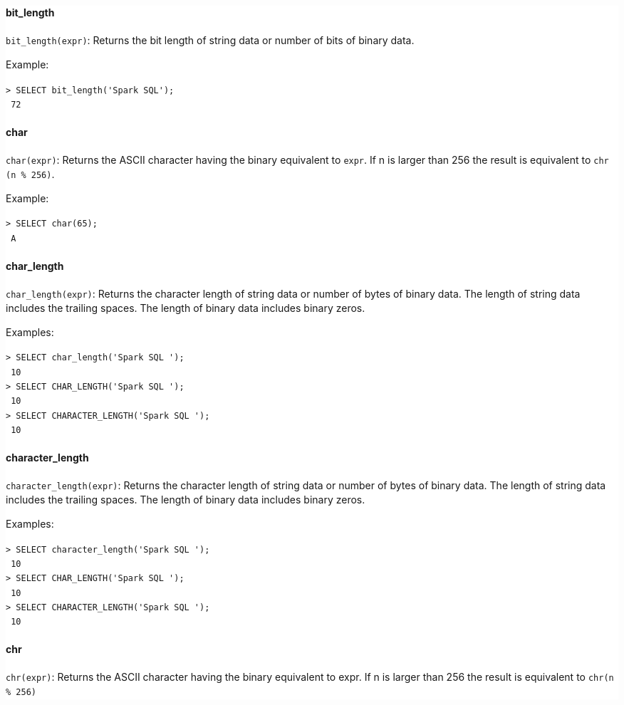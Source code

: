 #### bit_length

`bit_length(expr)`: Returns the bit length of string data or number of bits of binary data.

Example:
```
> SELECT bit_length('Spark SQL');
 72
```

#### char

`char(expr)`: Returns the ASCII character having the binary equivalent to `expr`. If n is larger than 256 the result is equivalent to `chr(n % 256)`.

Example:
```
> SELECT char(65);
 A
```

#### char_length

`char_length(expr)`: Returns the character length of string data or number of bytes of binary data. The length of string data includes the trailing spaces. The length of binary data includes binary zeros.

Examples:
```
> SELECT char_length('Spark SQL ');
 10
> SELECT CHAR_LENGTH('Spark SQL ');
 10
> SELECT CHARACTER_LENGTH('Spark SQL ');
 10
``` 

#### character_length

`character_length(expr)`: Returns the character length of string data or number of bytes of binary data. The length of string data includes the trailing spaces. The length of binary data includes binary zeros.

Examples:
```
> SELECT character_length('Spark SQL ');
 10
> SELECT CHAR_LENGTH('Spark SQL ');
 10
> SELECT CHARACTER_LENGTH('Spark SQL ');
 10
``` 

#### chr

`chr(expr)`: Returns the ASCII character having the binary equivalent to expr. If n is larger than 256 the result is equivalent to `chr(n % 256)`

